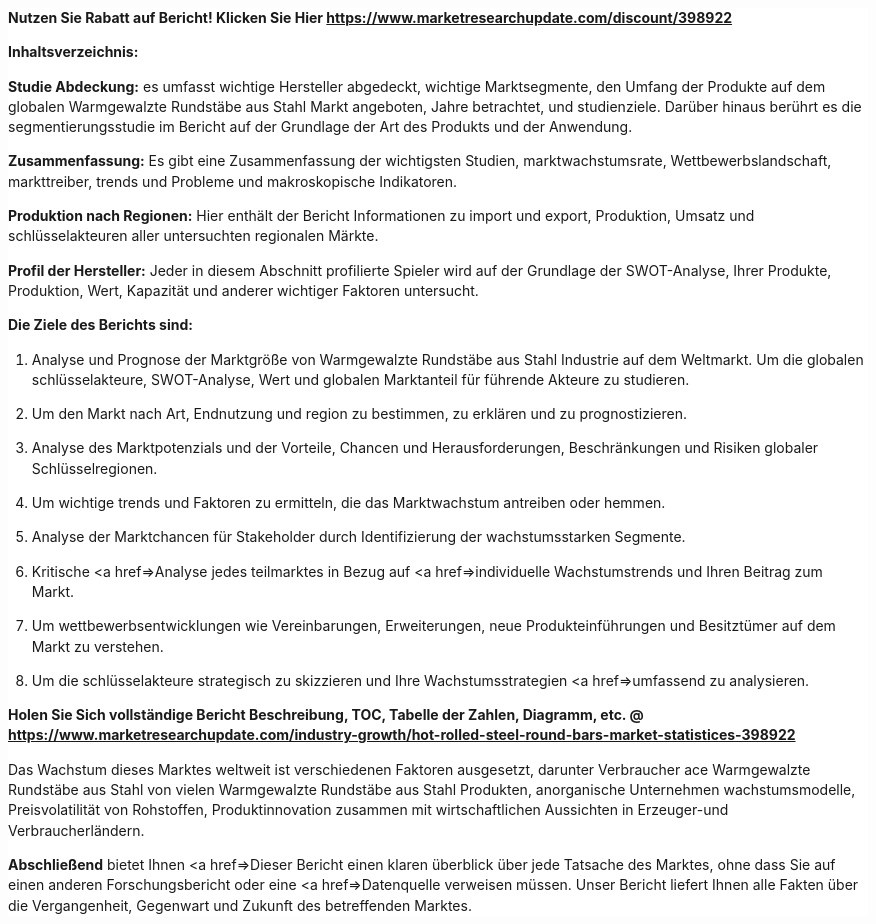 <strong>Nutzen Sie Rabatt auf Bericht! Klicken Sie Hier
</strong><strong><a href=https://www.marketresearchupdate.com/discount/398922>https://www.marketresearchupdate.com/discount/398922</b></u></font></strong></a>

<strong>Inhaltsverzeichnis:</strong>

<strong>Studie Abdeckung:</strong> es umfasst wichtige Hersteller abgedeckt, wichtige Marktsegmente, den Umfang der Produkte auf dem globalen Warmgewalzte Rundstäbe aus Stahl Markt angeboten, Jahre betrachtet, und studienziele. Darüber hinaus berührt es die segmentierungsstudie im Bericht auf der Grundlage der Art des Produkts und der Anwendung.

<strong>Zusammenfassung:</strong> Es gibt eine Zusammenfassung der wichtigsten Studien, marktwachstumsrate, Wettbewerbslandschaft, markttreiber, trends und Probleme und makroskopische Indikatoren.

<strong>Produktion nach Regionen:</strong> Hier enthält der Bericht Informationen zu import und export, Produktion, Umsatz und schlüsselakteuren aller untersuchten regionalen Märkte.

<strong>Profil der Hersteller:</strong> Jeder in diesem Abschnitt profilierte Spieler wird auf der Grundlage der SWOT-Analyse, Ihrer Produkte, Produktion, Wert, Kapazität und anderer wichtiger Faktoren untersucht.

<strong>Die Ziele des Berichts sind:</strong>

1) Analyse und Prognose der Marktgröße von Warmgewalzte Rundstäbe aus Stahl Industrie auf dem Weltmarkt.
Um die globalen schlüsselakteure, SWOT-Analyse, Wert und globalen Marktanteil für führende Akteure zu studieren.

2) Um den Markt nach Art, Endnutzung und region zu bestimmen, zu erklären und zu prognostizieren.

3) Analyse des Marktpotenzials und der Vorteile, Chancen und Herausforderungen, Beschränkungen und Risiken globaler Schlüsselregionen.

4) Um wichtige trends und Faktoren zu ermitteln, die das Marktwachstum antreiben oder hemmen.

5) Analyse der Marktchancen für Stakeholder durch Identifizierung der wachstumsstarken Segmente.

6) Kritische <a href=>Analyse</a> jedes teilmarktes in Bezug auf <a href=>individuelle</a> Wachstumstrends und Ihren Beitrag zum Markt.

7) Um wettbewerbsentwicklungen wie Vereinbarungen, Erweiterungen, neue Produkteinführungen und Besitztümer auf dem Markt zu verstehen.

8) Um die schlüsselakteure strategisch zu skizzieren und Ihre Wachstumsstrategien <a href=>umfassend</a> zu analysieren.

<strong>Holen Sie Sich vollständige Bericht Beschreibung, TOC, Tabelle der Zahlen, Diagramm, etc. @ </strong><strong><a href=https://www.marketresearchupdate.com/industry-growth/hot-rolled-steel-round-bars-market-statistices-398922>https://www.marketresearchupdate.com/industry-growth/hot-rolled-steel-round-bars-market-statistices-398922</a></font></strong>

Das Wachstum dieses Marktes weltweit ist verschiedenen Faktoren ausgesetzt, darunter Verbraucher ace Warmgewalzte Rundstäbe aus Stahl von vielen Warmgewalzte Rundstäbe aus Stahl Produkten, anorganische Unternehmen wachstumsmodelle, Preisvolatilität von Rohstoffen, Produktinnovation zusammen mit wirtschaftlichen Aussichten in Erzeuger-und Verbraucherländern.

<strong>Abschließend</strong> bietet Ihnen <a href=>Dieser</a> Bericht einen klaren überblick über jede Tatsache des Marktes, ohne dass Sie auf einen anderen Forschungsbericht oder eine <a href=>Datenquelle</a> verweisen müssen. Unser Bericht liefert Ihnen alle Fakten über die Vergangenheit, Gegenwart und Zukunft des betreffenden Marktes.
